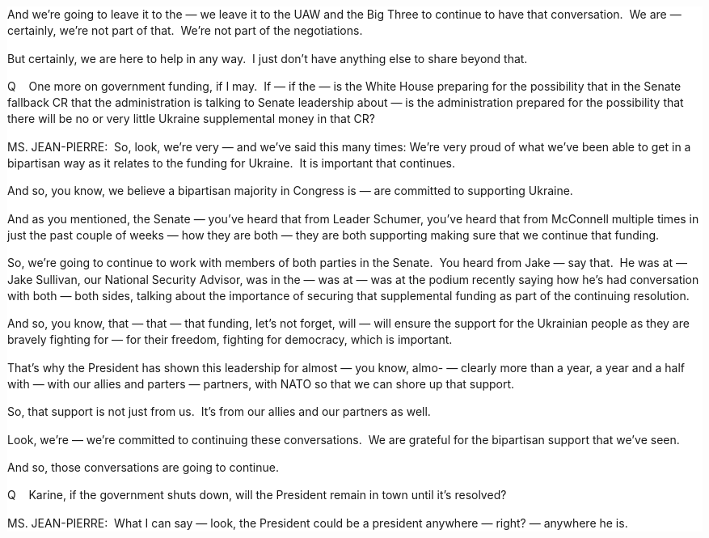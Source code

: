And we’re going to leave it to the — we leave it to the UAW and the Big
Three to continue to have that conversation.  We are — certainly, we’re
not part of that.  We’re not part of the negotiations.   
  
But certainly, we are here to help in any way.  I just don’t have
anything else to share beyond that.  
  
Q    One more on government funding, if I may.  If — if the — is the
White House preparing for the possibility that in the Senate fallback CR
that the administration is talking to Senate leadership about — is the
administration prepared for the possibility that there will be no or
very little Ukraine supplemental money in that CR?  
  
MS. JEAN-PIERRE:  So, look, we’re very — and we’ve said this many times:
We’re very proud of what we’ve been able to get in a bipartisan way as
it relates to the funding for Ukraine.  It is important that
continues.  
  
And so, you know, we believe a bipartisan majority in Congress is — are
committed to supporting Ukraine.   
  
And as you mentioned, the Senate — you’ve heard that from Leader
Schumer, you’ve heard that from McConnell multiple times in just the
past couple of weeks — how they are both — they are both supporting
making sure that we continue that funding.   
  
So, we’re going to continue to work with members of both parties in the
Senate.  You heard from Jake — say that.  He was at — Jake Sullivan, our
National Security Advisor, was in the — was at — was at the podium
recently saying how he’s had conversation with both — both sides,
talking about the importance of securing that supplemental funding as
part of the continuing resolution.   
  
And so, you know, that — that — that funding, let’s not forget, will —
will ensure the support for the Ukrainian people as they are bravely
fighting for — for their freedom, fighting for democracy, which is
important.   
  
That’s why the President has shown this leadership for almost — you
know, almo- — clearly more than a year, a year and a half with — with
our allies and parters — partners, with NATO so that we can shore up
that support.   
  
So, that support is not just from us.  It’s from our allies and our
partners as well.   
  
Look, we’re — we’re committed to continuing these conversations.  We are
grateful for the bipartisan support that we’ve seen.   
  
And so, those conversations are going to continue.  
  
Q    Karine, if the government shuts down, will the President remain in
town until it’s resolved?  
  
MS. JEAN-PIERRE:  What I can say — look, the President could be a
president anywhere — right? — anywhere he is.  
  